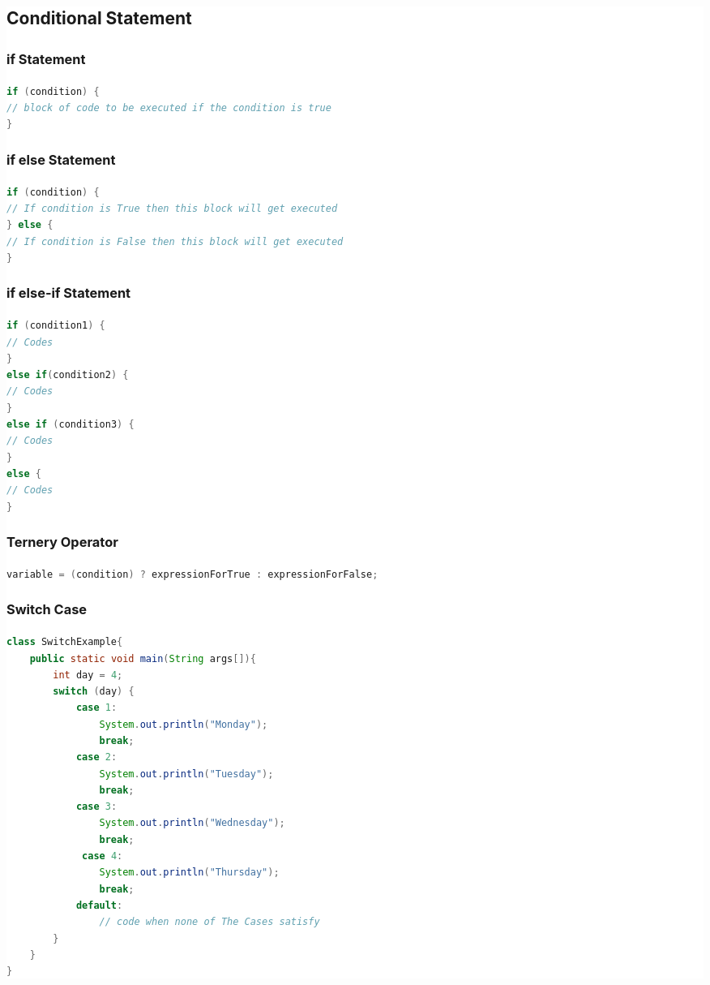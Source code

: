 ## Conditional Statement
### if Statement
```java
if (condition) {
// block of code to be executed if the condition is true
}
```
### if else Statement
```java
if (condition) {
// If condition is True then this block will get executed
} else {
// If condition is False then this block will get executed
}
```
### if else-if Statement
```java
if (condition1) {
// Codes
}
else if(condition2) {
// Codes
}
else if (condition3) {
// Codes
}
else {
// Codes
}
```
### Ternery Operator
```java
variable = (condition) ? expressionForTrue : expressionForFalse;
```
### Switch Case
```java
class SwitchExample{
	public static void main(String args[]){
		int day = 4;
	    switch (day) {
		    case 1:
			    System.out.println("Monday");
			    break;
		    case 2:
			    System.out.println("Tuesday");
			    break;
		    case 3:
			    System.out.println("Wednesday");
			    break;
			 case 4:
			    System.out.println("Thursday");
				break;
			default:
				// code when none of The Cases satisfy
		}
	}
}
```
